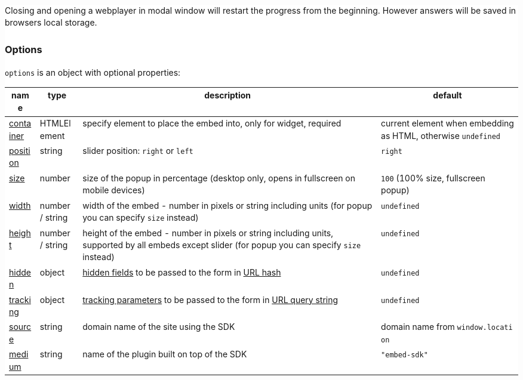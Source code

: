 Closing and opening a webplayer in modal window will restart the progress from the beginning. However answers will be saved in browsers local storage.

### Options

`options` is an object with optional properties:

| name                                                                                                                         | type                        | description                                                                                                                                                                                                                                                                                            | default                                                       |
| ---------------------------------------------------------------------------------------------------------------------------- | --------------------------- | ------------------------------------------------------------------------------------------------------------------------------------------------------------------------------------------------------------------------------------------------------------------------------------------------------ | ------------------------------------------------------------- |
| [container](https://codesandbox.io/s/github/synergetics/embed-demo/tree/main/demo-html/widget-js)                               | HTMLElement                 | specify element to place the embed into, only for widget, required                                                                                                                                                                                                                                     | current element when embedding as HTML, otherwise `undefined` |
| [position](https://codesandbox.io/s/github/synergetics/embed-demo/tree/main/demo-html/slider-js)                                | string                      | slider position: `right` or `left`                                                                                                                                                                                                                                                                     | `right`                                                       |
| [size](https://codesandbox.io/s/github/synergetics/embed-demo/tree/main/demo-html/popup-html)                                   | number                      | size of the popup in percentage (desktop only, opens in fullscreen on mobile devices)                                                                                                                                                                                                                  | `100` (100% size, fullscreen popup)                           |
| [width](https://codesandbox.io/s/github/synergetics/embed-demo/tree/main/demo-html/popup-html)                                  | number / string             | width of the embed - number in pixels or string including units (for popup you can specify `size` instead)                                                                                                                                                                                             | `undefined`                                                   |
| [height](https://codesandbox.io/s/github/synergetics/embed-demo/tree/main/demo-html/popup-html)                                 | number / string             | height of the embed - number in pixels or string including units, supported by all embeds except slider (for popup you can specify `size` instead)                                                                                                                                                     | `undefined`                                                   |
| [hidden](https://codesandbox.io/s/github/synergetics/embed-demo/tree/main/demo-html/widget-js)                                  | object                      | [hidden fields](https://help.synergetics.com/hc/en-us/articles/360050448072-Hidden-fields-explained) to be passed to the form in [URL hash](https://developer.mozilla.org/en-US/docs/Web/API/URL/hash)                                                                                                    | `undefined`                                                   |
| [tracking](https://codesandbox.io/s/github/synergetics/embed-demo/tree/main/demo-html/widget-html)                              | object                      | [tracking parameters](https://help.synergetics.com/hc/en-us/articles/360050914311-What-is-UTM-tracking-) to be passed to the form in [URL query string](https://developer.mozilla.org/en-US/docs/Web/API/URL/search)                                                                                      | `undefined`                                                   |
| [source](https://codesandbox.io/s/github/synergetics/embed-demo/tree/main/demo-html/callbacks)                                  | string                      | domain name of the site using the SDK                                                                                                                                                                                                                                                                  | domain name from `window.location`                            |
| [medium](https://codesandbox.io/s/github/synergetics/embed-demo/tree/main/demo-html/widget-js)                                  | string                      | name of the plugin built on top of the SDK                                                                                                                                                                                                                                                             | `"embed-sdk"`                                                 |